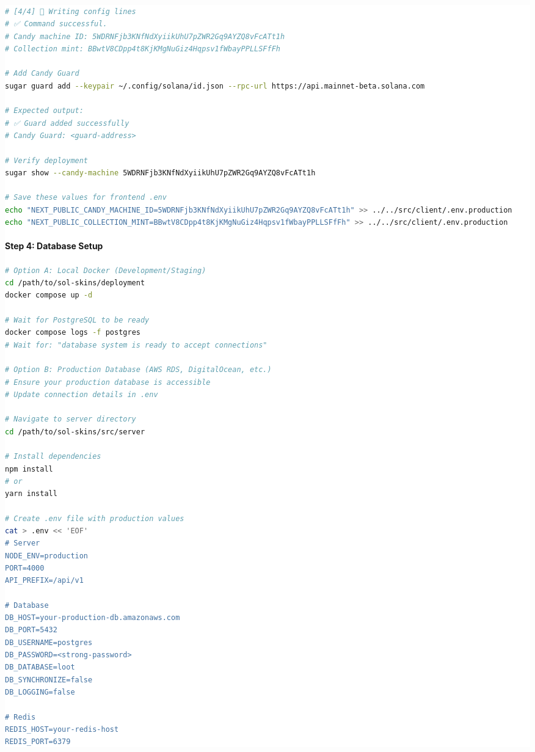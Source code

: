 ```bash
# [4/4] 📝 Writing config lines
# ✅ Command successful.
# Candy machine ID: 5WDRNFjb3KNfNdXyiikUhU7pZWR2Gq9AYZQ8vFcATt1h
# Collection mint: BBwtV8CDpp4t8KjKMgNuGiz4Hqpsv1fWbayPPLLSFfFh

# Add Candy Guard
sugar guard add --keypair ~/.config/solana/id.json --rpc-url https://api.mainnet-beta.solana.com

# Expected output:
# ✅ Guard added successfully
# Candy Guard: <guard-address>

# Verify deployment
sugar show --candy-machine 5WDRNFjb3KNfNdXyiikUhU7pZWR2Gq9AYZQ8vFcATt1h

# Save these values for frontend .env
echo "NEXT_PUBLIC_CANDY_MACHINE_ID=5WDRNFjb3KNfNdXyiikUhU7pZWR2Gq9AYZQ8vFcATt1h" >> ../../src/client/.env.production
echo "NEXT_PUBLIC_COLLECTION_MINT=BBwtV8CDpp4t8KjKMgNuGiz4Hqpsv1fWbayPPLLSFfFh" >> ../../src/client/.env.production
```

#### **Step 4: Database Setup**

```bash
# Option A: Local Docker (Development/Staging)
cd /path/to/sol-skins/deployment
docker compose up -d

# Wait for PostgreSQL to be ready
docker compose logs -f postgres
# Wait for: "database system is ready to accept connections"

# Option B: Production Database (AWS RDS, DigitalOcean, etc.)
# Ensure your production database is accessible
# Update connection details in .env

# Navigate to server directory
cd /path/to/sol-skins/src/server

# Install dependencies
npm install
# or
yarn install

# Create .env file with production values
cat > .env << 'EOF'
# Server
NODE_ENV=production
PORT=4000
API_PREFIX=/api/v1

# Database
DB_HOST=your-production-db.amazonaws.com
DB_PORT=5432
DB_USERNAME=postgres
DB_PASSWORD=<strong-password>
DB_DATABASE=loot
DB_SYNCHRONIZE=false
DB_LOGGING=false

# Redis
REDIS_HOST=your-redis-host
REDIS_PORT=6379
```